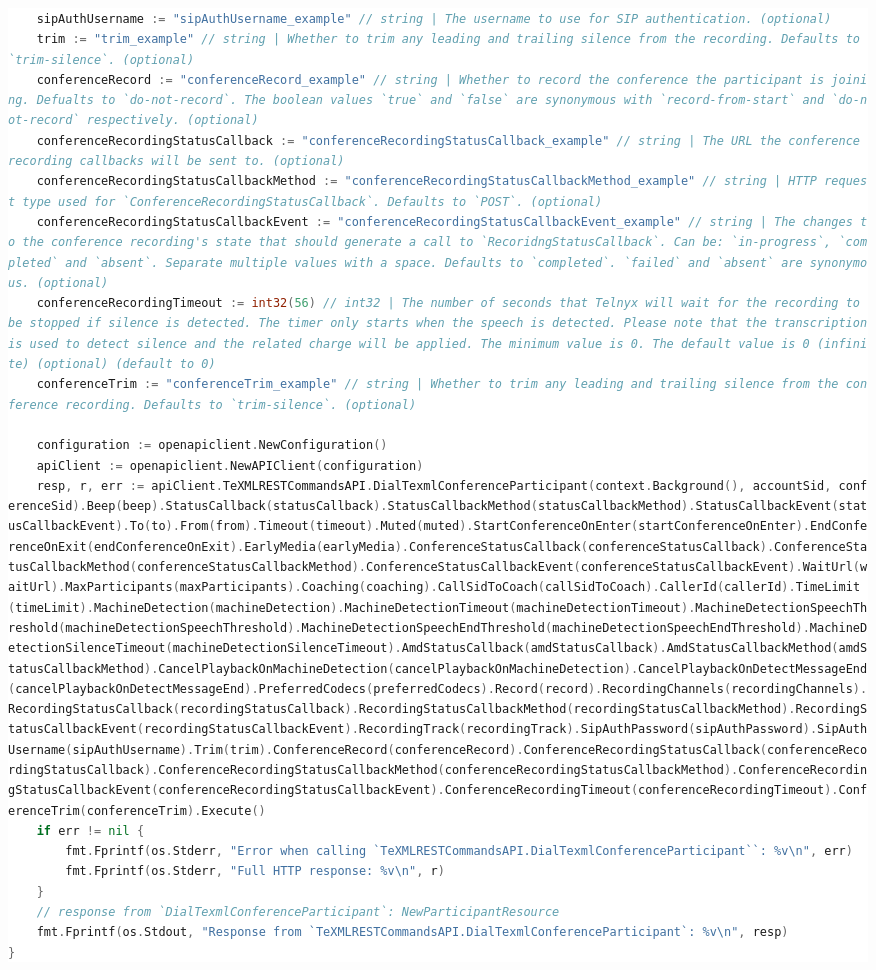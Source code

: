 ```go
	sipAuthUsername := "sipAuthUsername_example" // string | The username to use for SIP authentication. (optional)
	trim := "trim_example" // string | Whether to trim any leading and trailing silence from the recording. Defaults to `trim-silence`. (optional)
	conferenceRecord := "conferenceRecord_example" // string | Whether to record the conference the participant is joining. Defualts to `do-not-record`. The boolean values `true` and `false` are synonymous with `record-from-start` and `do-not-record` respectively. (optional)
	conferenceRecordingStatusCallback := "conferenceRecordingStatusCallback_example" // string | The URL the conference recording callbacks will be sent to. (optional)
	conferenceRecordingStatusCallbackMethod := "conferenceRecordingStatusCallbackMethod_example" // string | HTTP request type used for `ConferenceRecordingStatusCallback`. Defaults to `POST`. (optional)
	conferenceRecordingStatusCallbackEvent := "conferenceRecordingStatusCallbackEvent_example" // string | The changes to the conference recording's state that should generate a call to `RecoridngStatusCallback`. Can be: `in-progress`, `completed` and `absent`. Separate multiple values with a space. Defaults to `completed`. `failed` and `absent` are synonymous. (optional)
	conferenceRecordingTimeout := int32(56) // int32 | The number of seconds that Telnyx will wait for the recording to be stopped if silence is detected. The timer only starts when the speech is detected. Please note that the transcription is used to detect silence and the related charge will be applied. The minimum value is 0. The default value is 0 (infinite) (optional) (default to 0)
	conferenceTrim := "conferenceTrim_example" // string | Whether to trim any leading and trailing silence from the conference recording. Defaults to `trim-silence`. (optional)

	configuration := openapiclient.NewConfiguration()
	apiClient := openapiclient.NewAPIClient(configuration)
	resp, r, err := apiClient.TeXMLRESTCommandsAPI.DialTexmlConferenceParticipant(context.Background(), accountSid, conferenceSid).Beep(beep).StatusCallback(statusCallback).StatusCallbackMethod(statusCallbackMethod).StatusCallbackEvent(statusCallbackEvent).To(to).From(from).Timeout(timeout).Muted(muted).StartConferenceOnEnter(startConferenceOnEnter).EndConferenceOnExit(endConferenceOnExit).EarlyMedia(earlyMedia).ConferenceStatusCallback(conferenceStatusCallback).ConferenceStatusCallbackMethod(conferenceStatusCallbackMethod).ConferenceStatusCallbackEvent(conferenceStatusCallbackEvent).WaitUrl(waitUrl).MaxParticipants(maxParticipants).Coaching(coaching).CallSidToCoach(callSidToCoach).CallerId(callerId).TimeLimit(timeLimit).MachineDetection(machineDetection).MachineDetectionTimeout(machineDetectionTimeout).MachineDetectionSpeechThreshold(machineDetectionSpeechThreshold).MachineDetectionSpeechEndThreshold(machineDetectionSpeechEndThreshold).MachineDetectionSilenceTimeout(machineDetectionSilenceTimeout).AmdStatusCallback(amdStatusCallback).AmdStatusCallbackMethod(amdStatusCallbackMethod).CancelPlaybackOnMachineDetection(cancelPlaybackOnMachineDetection).CancelPlaybackOnDetectMessageEnd(cancelPlaybackOnDetectMessageEnd).PreferredCodecs(preferredCodecs).Record(record).RecordingChannels(recordingChannels).RecordingStatusCallback(recordingStatusCallback).RecordingStatusCallbackMethod(recordingStatusCallbackMethod).RecordingStatusCallbackEvent(recordingStatusCallbackEvent).RecordingTrack(recordingTrack).SipAuthPassword(sipAuthPassword).SipAuthUsername(sipAuthUsername).Trim(trim).ConferenceRecord(conferenceRecord).ConferenceRecordingStatusCallback(conferenceRecordingStatusCallback).ConferenceRecordingStatusCallbackMethod(conferenceRecordingStatusCallbackMethod).ConferenceRecordingStatusCallbackEvent(conferenceRecordingStatusCallbackEvent).ConferenceRecordingTimeout(conferenceRecordingTimeout).ConferenceTrim(conferenceTrim).Execute()
	if err != nil {
		fmt.Fprintf(os.Stderr, "Error when calling `TeXMLRESTCommandsAPI.DialTexmlConferenceParticipant``: %v\n", err)
		fmt.Fprintf(os.Stderr, "Full HTTP response: %v\n", r)
	}
	// response from `DialTexmlConferenceParticipant`: NewParticipantResource
	fmt.Fprintf(os.Stdout, "Response from `TeXMLRESTCommandsAPI.DialTexmlConferenceParticipant`: %v\n", resp)
}
```
